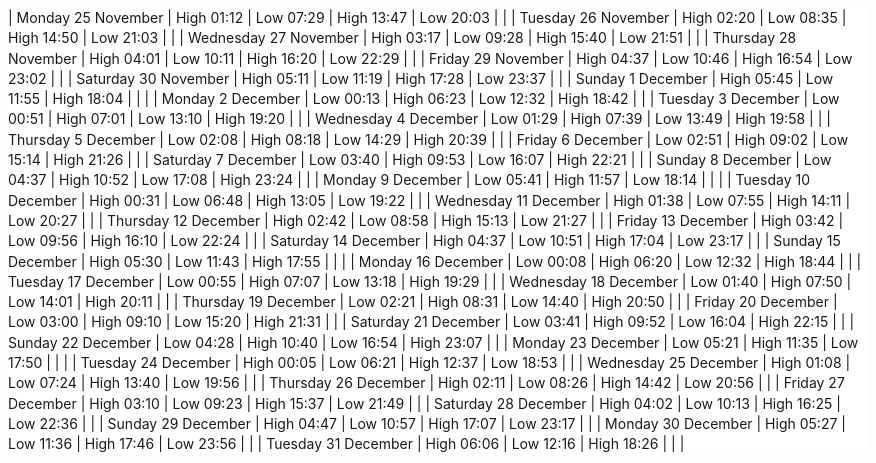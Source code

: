 | Monday 25 November | High 01:12 | Low 07:29 | High 13:47 | Low 20:03 |  |
| Tuesday 26 November | High 02:20 | Low 08:35 | High 14:50 | Low 21:03 |  |
| Wednesday 27 November | High 03:17 | Low 09:28 | High 15:40 | Low 21:51 |  |
| Thursday 28 November | High 04:01 | Low 10:11 | High 16:20 | Low 22:29 |  |
| Friday 29 November | High 04:37 | Low 10:46 | High 16:54 | Low 23:02 |  |
| Saturday 30 November | High 05:11 | Low 11:19 | High 17:28 | Low 23:37 |  |
| Sunday 1 December | High 05:45 | Low 11:55 | High 18:04 |  |  |
| Monday 2 December | Low 00:13 | High 06:23 | Low 12:32 | High 18:42 |  |
| Tuesday 3 December | Low 00:51 | High 07:01 | Low 13:10 | High 19:20 |  |
| Wednesday 4 December | Low 01:29 | High 07:39 | Low 13:49 | High 19:58 |  |
| Thursday 5 December | Low 02:08 | High 08:18 | Low 14:29 | High 20:39 |  |
| Friday 6 December | Low 02:51 | High 09:02 | Low 15:14 | High 21:26 |  |
| Saturday 7 December | Low 03:40 | High 09:53 | Low 16:07 | High 22:21 |  |
| Sunday 8 December | Low 04:37 | High 10:52 | Low 17:08 | High 23:24 |  |
| Monday 9 December | Low 05:41 | High 11:57 | Low 18:14 |  |  |
| Tuesday 10 December | High 00:31 | Low 06:48 | High 13:05 | Low 19:22 |  |
| Wednesday 11 December | High 01:38 | Low 07:55 | High 14:11 | Low 20:27 |  |
| Thursday 12 December | High 02:42 | Low 08:58 | High 15:13 | Low 21:27 |  |
| Friday 13 December | High 03:42 | Low 09:56 | High 16:10 | Low 22:24 |  |
| Saturday 14 December | High 04:37 | Low 10:51 | High 17:04 | Low 23:17 |  |
| Sunday 15 December | High 05:30 | Low 11:43 | High 17:55 |  |  |
| Monday 16 December | Low 00:08 | High 06:20 | Low 12:32 | High 18:44 |  |
| Tuesday 17 December | Low 00:55 | High 07:07 | Low 13:18 | High 19:29 |  |
| Wednesday 18 December | Low 01:40 | High 07:50 | Low 14:01 | High 20:11 |  |
| Thursday 19 December | Low 02:21 | High 08:31 | Low 14:40 | High 20:50 |  |
| Friday 20 December | Low 03:00 | High 09:10 | Low 15:20 | High 21:31 |  |
| Saturday 21 December | Low 03:41 | High 09:52 | Low 16:04 | High 22:15 |  |
| Sunday 22 December | Low 04:28 | High 10:40 | Low 16:54 | High 23:07 |  |
| Monday 23 December | Low 05:21 | High 11:35 | Low 17:50 |  |  |
| Tuesday 24 December | High 00:05 | Low 06:21 | High 12:37 | Low 18:53 |  |
| Wednesday 25 December | High 01:08 | Low 07:24 | High 13:40 | Low 19:56 |  |
| Thursday 26 December | High 02:11 | Low 08:26 | High 14:42 | Low 20:56 |  |
| Friday 27 December | High 03:10 | Low 09:23 | High 15:37 | Low 21:49 |  |
| Saturday 28 December | High 04:02 | Low 10:13 | High 16:25 | Low 22:36 |  |
| Sunday 29 December | High 04:47 | Low 10:57 | High 17:07 | Low 23:17 |  |
| Monday 30 December | High 05:27 | Low 11:36 | High 17:46 | Low 23:56 |  |
| Tuesday 31 December | High 06:06 | Low 12:16 | High 18:26 |  |  |
